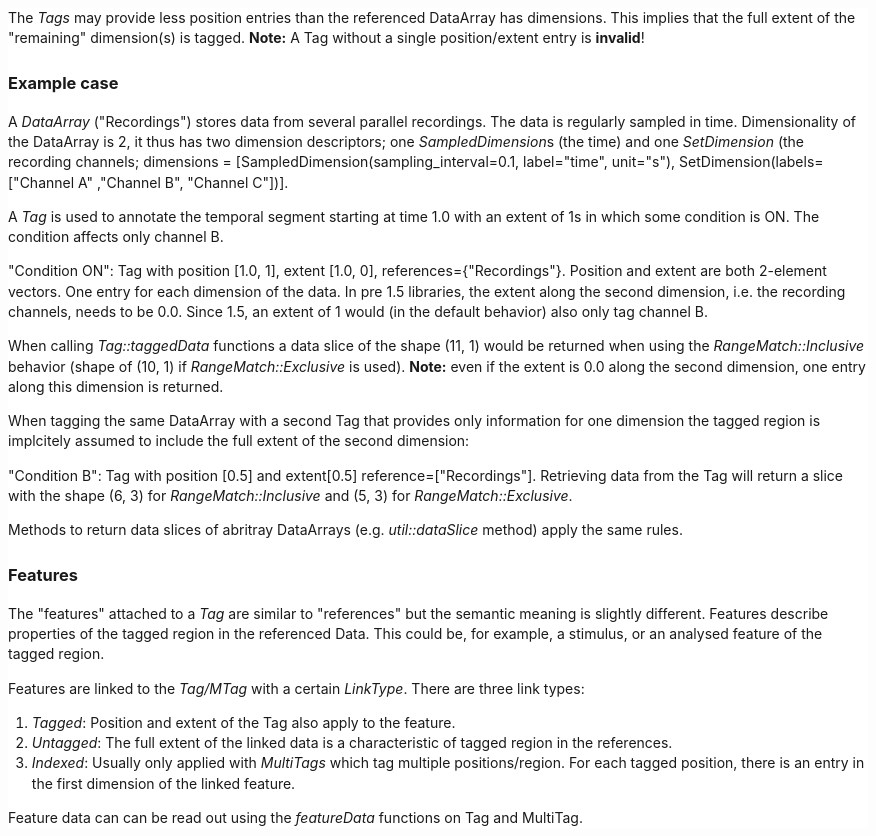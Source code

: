 The *Tags* may provide less position entries than the referenced DataArray has dimensions. This implies that the full extent of the "remaining" dimension(s) is tagged. **Note:** A Tag without a single position/extent entry is **invalid**!

### Example case

A *DataArray* ("Recordings") stores data from several parallel recordings. The data is regularly sampled in time. Dimensionality of the DataArray is 2, it thus has two dimension descriptors; one *SampledDimension*s (the time) and one *SetDimension* (the recording channels; dimensions = [SampledDimension(sampling_interval=0.1, label="time", unit="s"), SetDimension(labels=["Channel A" ,"Channel B", "Channel C"])].

A *Tag* is used to annotate the temporal segment starting at time 1.0 with an extent of 1s in which some condition is ON. The condition affects only channel B.

"Condition ON": Tag with position [1.0, 1], extent [1.0, 0], references={"Recordings"}. Position and extent are both 2-element vectors. One entry for each dimension of the data. In pre 1.5 libraries, the extent along the second dimension, i.e. the recording channels, needs to be 0.0. Since 1.5, an extent of 1 would (in the default behavior) also only tag channel B.

When calling *Tag::taggedData* functions a data slice of the shape (11, 1) would be returned when using the *RangeMatch::Inclusive* behavior (shape of (10, 1) if *RangeMatch::Exclusive* is used). **Note:** even if the extent is 0.0 along the second dimension, one entry along this dimension is returned.

When tagging the same DataArray with a second Tag that provides only information for one dimension the tagged region is implcitely assumed to include the full extent of the second dimension:

"Condition B": Tag with position [0.5] and extent[0.5] reference=["Recordings"].
Retrieving data from the Tag will return a slice with the shape (6, 3) for *RangeMatch::Inclusive* and (5, 3) for *RangeMatch::Exclusive*.

Methods to return data slices of abritray DataArrays (e.g. *util::dataSlice* method) apply the same rules.

### Features

The "features" attached to a *Tag* are similar to "references" but the semantic meaning is slightly different. Features describe properties of the tagged region in the referenced Data. This could be, for example, a stimulus, or an analysed feature of the tagged region.

Features are linked to the *Tag/MTag* with a certain *LinkType*. There are three link types:

1. *Tagged*: Position and extent of the Tag also apply to the feature.
2. *Untagged*: The full extent of the linked data is a characteristic of tagged region in the references.
3. *Indexed*: Usually only applied with *MultiTags* which tag multiple positions/region. For each tagged position, there is an entry in the first dimension of the linked feature.

Feature data can can be read out using the *featureData* functions on Tag and MultiTag.
